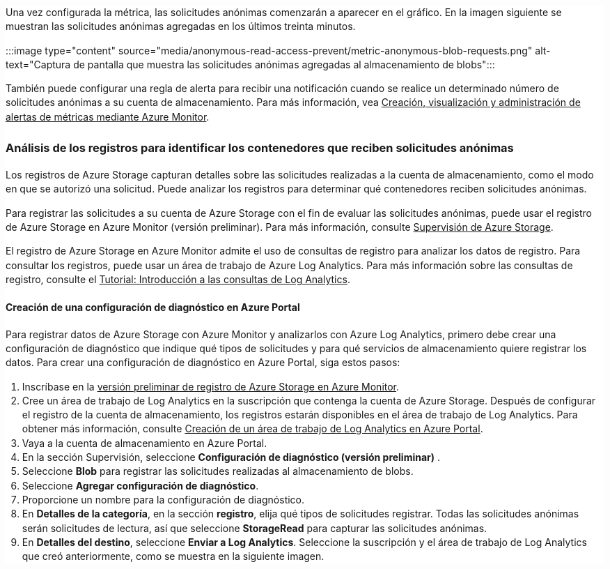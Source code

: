 Una vez configurada la métrica, las solicitudes anónimas comenzarán a aparecer en el gráfico. En la imagen siguiente se muestran las solicitudes anónimas agregadas en los últimos treinta minutos.

:::image type="content" source="media/anonymous-read-access-prevent/metric-anonymous-blob-requests.png" alt-text="Captura de pantalla que muestra las solicitudes anónimas agregadas al almacenamiento de blobs":::

También puede configurar una regla de alerta para recibir una notificación cuando se realice un determinado número de solicitudes anónimas a su cuenta de almacenamiento. Para más información, vea [Creación, visualización y administración de alertas de métricas mediante Azure Monitor](../../azure-monitor/platform/alerts-metric.md).

### <a name="analyze-logs-to-identify-containers-receiving-anonymous-requests"></a>Análisis de los registros para identificar los contenedores que reciben solicitudes anónimas

Los registros de Azure Storage capturan detalles sobre las solicitudes realizadas a la cuenta de almacenamiento, como el modo en que se autorizó una solicitud. Puede analizar los registros para determinar qué contenedores reciben solicitudes anónimas.

Para registrar las solicitudes a su cuenta de Azure Storage con el fin de evaluar las solicitudes anónimas, puede usar el registro de Azure Storage en Azure Monitor (versión preliminar). Para más información, consulte [Supervisión de Azure Storage](../common/monitor-storage.md).

El registro de Azure Storage en Azure Monitor admite el uso de consultas de registro para analizar los datos de registro. Para consultar los registros, puede usar un área de trabajo de Azure Log Analytics. Para más información sobre las consultas de registro, consulte el [Tutorial: Introducción a las consultas de Log Analytics](../../azure-monitor/log-query/get-started-portal.md).

#### <a name="create-a-diagnostic-setting-in-the-azure-portal"></a>Creación de una configuración de diagnóstico en Azure Portal

Para registrar datos de Azure Storage con Azure Monitor y analizarlos con Azure Log Analytics, primero debe crear una configuración de diagnóstico que indique qué tipos de solicitudes y para qué servicios de almacenamiento quiere registrar los datos. Para crear una configuración de diagnóstico en Azure Portal, siga estos pasos:

1. Inscríbase en la [versión preliminar de registro de Azure Storage en Azure Monitor](https://forms.microsoft.com/Pages/ResponsePage.aspx?id=v4j5cvGGr0GRqy180BHbRxW65f1VQyNCuBHMIMBV8qlUM0E0MFdPRFpOVTRYVklDSE1WUTcyTVAwOC4u).
1. Cree un área de trabajo de Log Analytics en la suscripción que contenga la cuenta de Azure Storage. Después de configurar el registro de la cuenta de almacenamiento, los registros estarán disponibles en el área de trabajo de Log Analytics. Para obtener más información, consulte [Creación de un área de trabajo de Log Analytics en Azure Portal](../../azure-monitor/learn/quick-create-workspace.md).
1. Vaya a la cuenta de almacenamiento en Azure Portal.
1. En la sección Supervisión, seleccione **Configuración de diagnóstico (versión preliminar)** .
1. Seleccione **Blob** para registrar las solicitudes realizadas al almacenamiento de blobs.
1. Seleccione **Agregar configuración de diagnóstico**.
1. Proporcione un nombre para la configuración de diagnóstico.
1. En **Detalles de la categoría**, en la sección **registro**, elija qué tipos de solicitudes registrar. Todas las solicitudes anónimas serán solicitudes de lectura, así que seleccione **StorageRead** para capturar las solicitudes anónimas.
1. En **Detalles del destino**, seleccione **Enviar a Log Analytics**. Seleccione la suscripción y el área de trabajo de Log Analytics que creó anteriormente, como se muestra en la siguiente imagen.
